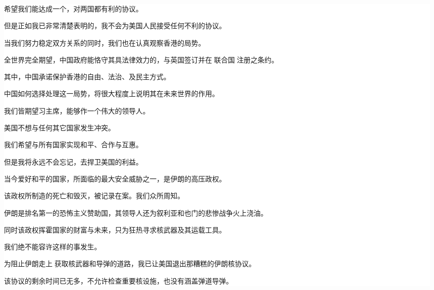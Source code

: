 <p>
 希望我们能达成一个，对两国都有利的协议。
</p>
<p>
 但是正如我已非常清楚表明的，我不会为美国人民接受任何不利的协议。
</p>
<p>
</p>
<p>
 当我们努力稳定双方关系的同时，我们也在认真观察香港的局势。
</p>
<p>
 全世界完全期望，中国政府能恪守其具法律效力的，与英国签订并在
 <ok href="http://www.epochtimes.com/gb/tag/%E8%81%94%E5%90%88%E5%9B%BD.html">
  联合国
 </ok>
 注册之条约。
</p>
<p>
 其中，中国承诺保护香港的自由、法治、及民主方式。
</p>
<p>
 中国如何选择处理这一局势，将很大程度上说明其在未来世界的作用。
</p>
<p>
 我们皆期望习主席，能够作一个伟大的领导人。
</p>
<p>
</p>
<p>
 美国不想与任何其它国家发生冲突。
</p>
<p>
 我们希望与所有国家实现和平、合作与互惠。
</p>
<p>
 但是我将永远不会忘记，去捍卫美国的利益。
</p>
<p>
</p>
<p>
 当今爱好和平的国家，所面临的最大安全威胁之一，是伊朗的高压政权。
</p>
<p>
 该政权所制造的死亡和毁灭，被记录在案。我们众所周知。
</p>
<p>
 伊朗是排名第一的恐怖主义赞助国，其领导人还为叙利亚和也门的悲惨战争火上浇油。
</p>
<p>
 同时该政权挥霍国家的财富与未来，只为狂热寻求核武器及其运载工具。
</p>
<p>
 我们绝不能容许这样的事发生。
</p>
<p>
</p>
<p>
 为阻止伊朗走上 获取核武器和导弹的道路，我已让美国退出那糟糕的伊朗核协议。
</p>
<p>
 该协议的剩余时间已无多，不允许检查重要核设施，也没有涵盖弹道导弹。
</p>
<p>